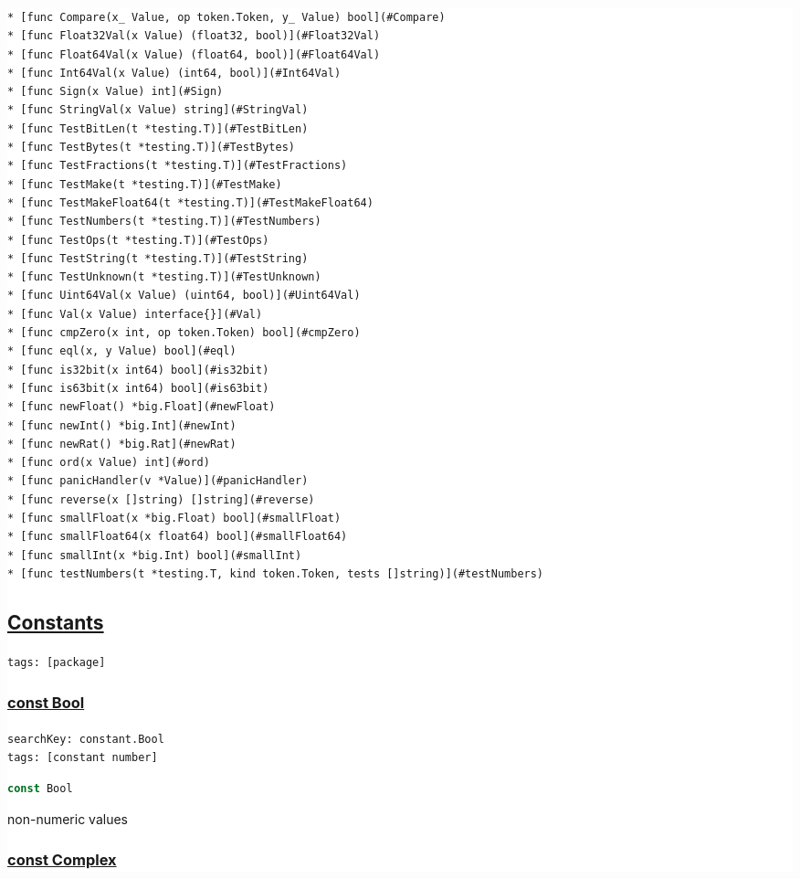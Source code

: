     * [func Compare(x_ Value, op token.Token, y_ Value) bool](#Compare)
    * [func Float32Val(x Value) (float32, bool)](#Float32Val)
    * [func Float64Val(x Value) (float64, bool)](#Float64Val)
    * [func Int64Val(x Value) (int64, bool)](#Int64Val)
    * [func Sign(x Value) int](#Sign)
    * [func StringVal(x Value) string](#StringVal)
    * [func TestBitLen(t *testing.T)](#TestBitLen)
    * [func TestBytes(t *testing.T)](#TestBytes)
    * [func TestFractions(t *testing.T)](#TestFractions)
    * [func TestMake(t *testing.T)](#TestMake)
    * [func TestMakeFloat64(t *testing.T)](#TestMakeFloat64)
    * [func TestNumbers(t *testing.T)](#TestNumbers)
    * [func TestOps(t *testing.T)](#TestOps)
    * [func TestString(t *testing.T)](#TestString)
    * [func TestUnknown(t *testing.T)](#TestUnknown)
    * [func Uint64Val(x Value) (uint64, bool)](#Uint64Val)
    * [func Val(x Value) interface{}](#Val)
    * [func cmpZero(x int, op token.Token) bool](#cmpZero)
    * [func eql(x, y Value) bool](#eql)
    * [func is32bit(x int64) bool](#is32bit)
    * [func is63bit(x int64) bool](#is63bit)
    * [func newFloat() *big.Float](#newFloat)
    * [func newInt() *big.Int](#newInt)
    * [func newRat() *big.Rat](#newRat)
    * [func ord(x Value) int](#ord)
    * [func panicHandler(v *Value)](#panicHandler)
    * [func reverse(x []string) []string](#reverse)
    * [func smallFloat(x *big.Float) bool](#smallFloat)
    * [func smallFloat64(x float64) bool](#smallFloat64)
    * [func smallInt(x *big.Int) bool](#smallInt)
    * [func testNumbers(t *testing.T, kind token.Token, tests []string)](#testNumbers)


## <a id="const" href="#const">Constants</a>

```
tags: [package]
```

### <a id="Bool" href="#Bool">const Bool</a>

```
searchKey: constant.Bool
tags: [constant number]
```

```Go
const Bool
```

non-numeric values 

### <a id="Complex" href="#Complex">const Complex</a>
